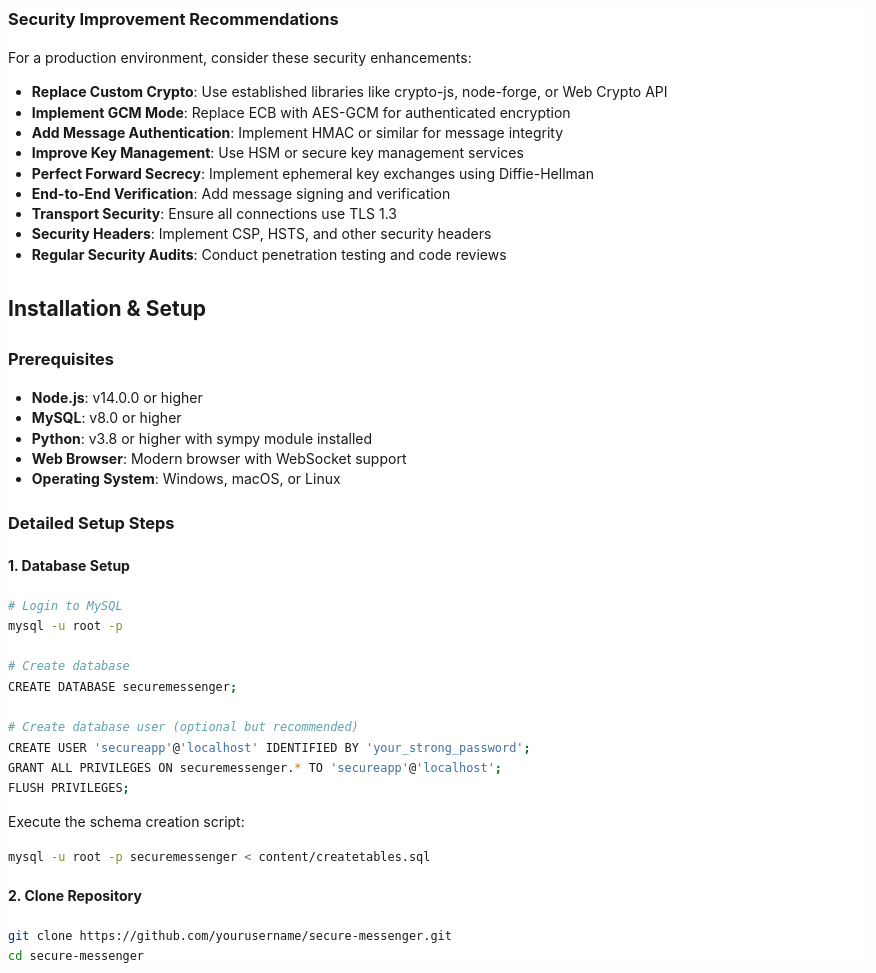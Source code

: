 ### Security Improvement Recommendations

For a production environment, consider these security enhancements:

- **Replace Custom Crypto**: Use established libraries like crypto-js, node-forge, or Web Crypto API
- **Implement GCM Mode**: Replace ECB with AES-GCM for authenticated encryption
- **Add Message Authentication**: Implement HMAC or similar for message integrity
- **Improve Key Management**: Use HSM or secure key management services
- **Perfect Forward Secrecy**: Implement ephemeral key exchanges using Diffie-Hellman
- **End-to-End Verification**: Add message signing and verification
- **Transport Security**: Ensure all connections use TLS 1.3
- **Security Headers**: Implement CSP, HSTS, and other security headers
- **Regular Security Audits**: Conduct penetration testing and code reviews

## Installation & Setup

### Prerequisites

- **Node.js**: v14.0.0 or higher
- **MySQL**: v8.0 or higher
- **Python**: v3.8 or higher with sympy module installed
- **Web Browser**: Modern browser with WebSocket support
- **Operating System**: Windows, macOS, or Linux

### Detailed Setup Steps

#### 1. Database Setup

```bash
# Login to MySQL
mysql -u root -p

# Create database
CREATE DATABASE securemessenger;

# Create database user (optional but recommended)
CREATE USER 'secureapp'@'localhost' IDENTIFIED BY 'your_strong_password';
GRANT ALL PRIVILEGES ON securemessenger.* TO 'secureapp'@'localhost';
FLUSH PRIVILEGES;
```

Execute the schema creation script:

```bash
mysql -u root -p securemessenger < content/createtables.sql
```

#### 2. Clone Repository

```bash
git clone https://github.com/yourusername/secure-messenger.git
cd secure-messenger
```
